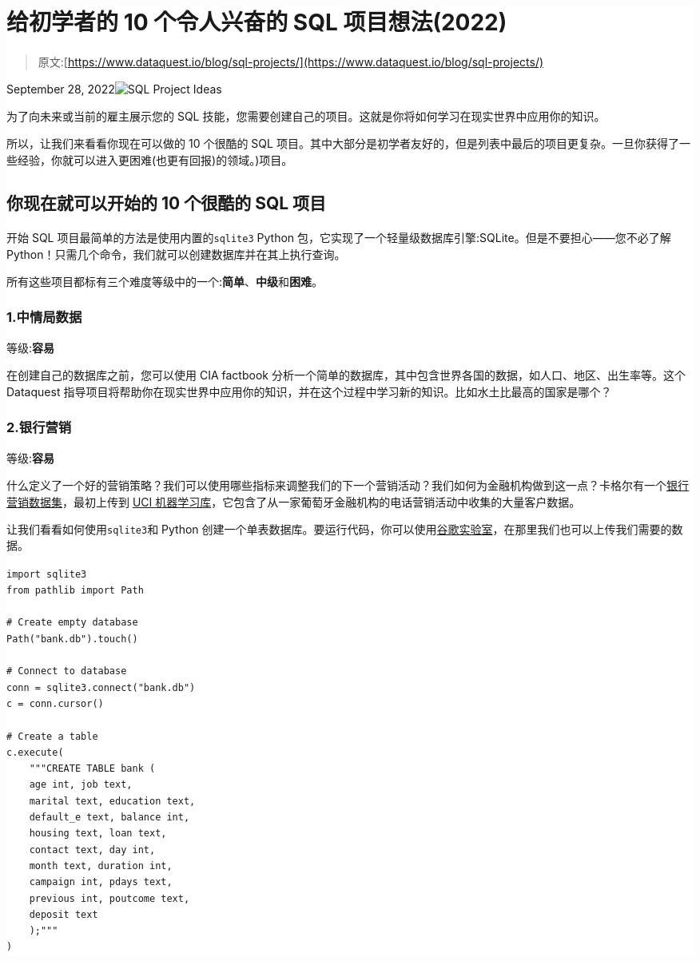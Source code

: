 # 给初学者的 10 个令人兴奋的 SQL 项目想法(2022)

> 原文:[https://www.dataquest.io/blog/sql-projects/](https://www.dataquest.io/blog/sql-projects/)

September 28, 2022![SQL Project Ideas](../Images/5ea34c91e6782382b3e786db55bf7a04.png)

为了向未来或当前的雇主展示您的 SQL 技能，您需要创建自己的项目。这就是你将如何学习在现实世界中应用你的知识。

所以，让我们来看看你现在可以做的 10 个很酷的 SQL 项目。其中大部分是初学者友好的，但是列表中最后的项目更复杂。一旦你获得了一些经验，你就可以进入更困难(也更有回报)的领域。)项目。

## 你现在就可以开始的 10 个很酷的 SQL 项目

开始 SQL 项目最简单的方法是使用内置的`sqlite3` Python 包，它实现了一个轻量级数据库引擎:SQLite。但是不要担心——您不必了解 Python！只需几个命令，我们就可以创建数据库并在其上执行查询。

所有这些项目都标有三个难度等级中的一个:**简单**、**中级**和**困难**。

### 1.中情局数据

等级:**容易**

在创建自己的数据库之前，您可以使用 CIA factbook 分析一个简单的数据库，其中包含世界各国的数据，如人口、地区、出生率等。这个 Dataquest 指导项目将帮助你在现实世界中应用你的知识，并在这个过程中学习新的知识。比如水土比最高的国家是哪个？

### 2.银行营销

等级:**容易**

什么定义了一个好的营销策略？我们可以使用哪些指标来调整我们的下一个营销活动？我们如何为金融机构做到这一点？卡格尔有一个[银行营销数据集](https://www.kaggle.com/datasets/janiobachmann/bank-marketing-dataset)，最初上传到 [UCI 机器学习库](https://archive.ics.uci.edu/ml/datasets/bank+marketing)，它包含了从一家葡萄牙金融机构的电话营销活动中收集的大量客户数据。

让我们看看如何使用`sqlite3`和 Python 创建一个单表数据库。要运行代码，你可以使用[谷歌实验室](https://colab.research.google.com/)，在那里我们也可以上传我们需要的数据。

```
import sqlite3
from pathlib import Path

# Create empty database
Path("bank.db").touch()

# Connect to database
conn = sqlite3.connect("bank.db")
c = conn.cursor()

# Create a table
c.execute(
    """CREATE TABLE bank (
    age int, job text, 
    marital text, education text, 
    default_e text, balance int,
    housing text, loan text,
    contact text, day int,
    month text, duration int,
    campaign int, pdays text,
    previous int, poutcome text,
    deposit text
    );"""
)
```
